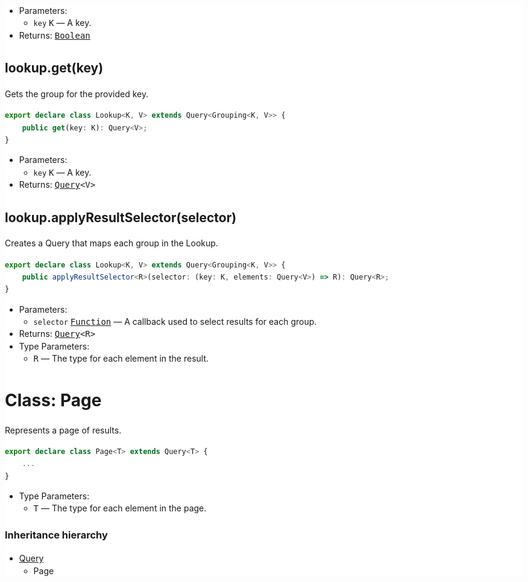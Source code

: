 * Parameters:
  * `key` <samp>K</samp> &mdash; A key.
* Returns: <samp>[Boolean][]</samp>



## lookup.get(key)
Gets the group for the provided key.

```ts
export declare class Lookup<K, V> extends Query<Grouping<K, V>> {
    public get(key: K): Query<V>;
}
```

* Parameters:
  * `key` <samp>K</samp> &mdash; A key.
* Returns: <samp>[Query][]&lt;V&gt;</samp>



## lookup.applyResultSelector(selector)
Creates a Query that maps each group in the Lookup.

```ts
export declare class Lookup<K, V> extends Query<Grouping<K, V>> {
    public applyResultSelector<R>(selector: (key: K, elements: Query<V>) => R): Query<R>;
}
```

* Parameters:
  * `selector` <samp>[Function][]</samp> &mdash; A callback used to select results for each group.
* Returns: <samp>[Query][]&lt;R&gt;</samp>
* Type Parameters:
    * <samp>R</samp> &mdash; The type for each element in the result.



# Class: Page
Represents a page of results.

```ts
export declare class Page<T> extends Query<T> {
    ...
}
```

* Type Parameters:
    * <samp>T</samp> &mdash; The type for each element in the page.

### Inheritance hierarchy
* [Query][Query]
  * Page




[Queryable]: #type-queryable
[Query]: #class-query
[OrderedQuery]: #class-orderedquery
[HierarchyProvider]: #interface-hierarchyprovider
[HierarchyQuery]: #class-hierarchyquery
[OrderedHierarchyQuery]: #class-orderedhierarchyquery
[Grouping]: #class-grouping
[Lookup]: #class-lookup
[Page]: #class-page
[Iterable]: http://ecma-international.org/ecma-262/6.0/index.html#sec-symbol.iterator
[Iterator]: http://ecma-international.org/ecma-262/6.0/index.html#sec-symbol.iterator
[Number]: http://ecma-international.org/ecma-262/6.0/index.html#sec-number-constructor
[Boolean]: http://ecma-international.org/ecma-262/6.0/index.html#sec-boolean-constructor
[Object]: http://ecma-international.org/ecma-262/6.0/index.html#sec-object-constructor
[Function]: http://ecma-international.org/ecma-262/6.0/index.html#sec-function-constructor
[Error]: http://ecma-international.org/ecma-262/6.0/index.html#sec-error-constructor
[Map]: http://ecma-international.org/ecma-262/6.0/index.html#sec-map-constructor
[Set]: http://ecma-international.org/ecma-262/6.0/index.html#sec-set-constructor